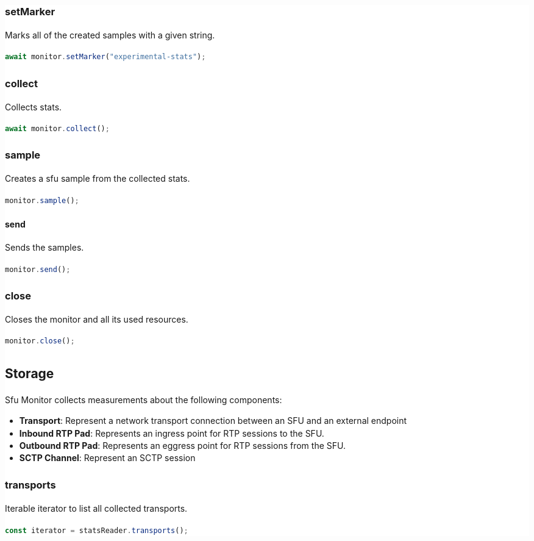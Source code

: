 ### setMarker

Marks all of the created samples with a given string.

```javascript
await monitor.setMarker("experimental-stats");
```

### collect

Collects stats.

```javascript
await monitor.collect();
```

### sample

Creates a sfu sample from the collected stats.

```javascript
monitor.sample();
```

#### send

Sends the samples.

```javascript
monitor.send();
```


### close

Closes the monitor and all its used resources.

```javascript
monitor.close();
```


## Storage

Sfu Monitor collects measurements about the following components:
 * **Transport**: Represent a network transport connection between an SFU and an external endpoint
 * **Inbound RTP Pad**: Represents an ingress point for RTP sessions to the SFU.
 * **Outbound RTP Pad**: Represents an eggress point for RTP sessions from the SFU.
 * **SCTP Channel**: Represent an SCTP session

 ### transports

Iterable iterator to list all collected transports.

```javascript
const iterator = statsReader.transports();

```
